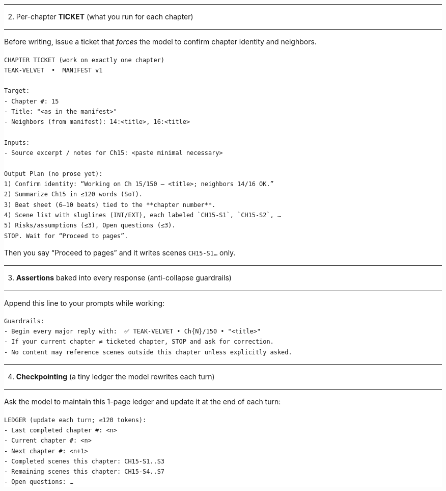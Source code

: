 * * *

2) Per-chapter **TICKET** (what you run for each chapter)
---------------------------------------------------------

Before writing, issue a ticket that _forces_ the model to confirm chapter identity and neighbors.

```
CHAPTER TICKET (work on exactly one chapter)
TEAK-VELVET  •  MANIFEST v1

Target:
- Chapter #: 15
- Title: "<as in the manifest>"
- Neighbors (from manifest): 14:<title>, 16:<title>

Inputs:
- Source excerpt / notes for Ch15: <paste minimal necessary>

Output Plan (no prose yet):
1) Confirm identity: “Working on Ch 15/150 — <title>; neighbors 14/16 OK.”
2) Summarize Ch15 in ≤120 words (SoT).
3) Beat sheet (6–10 beats) tied to the **chapter number**.
4) Scene list with sluglines (INT/EXT), each labeled `CH15-S1`, `CH15-S2`, …
5) Risks/assumptions (≤3), Open questions (≤3).
STOP. Wait for “Proceed to pages”.
```

Then you say “Proceed to pages” and it writes scenes `CH15-S1…` only.

* * *

3) **Assertions** baked into every response (anti-collapse guardrails)
----------------------------------------------------------------------

Append this line to your prompts while working:

```
Guardrails:
- Begin every major reply with:  ✅ TEAK-VELVET • Ch{N}/150 • "<title>"
- If your current chapter ≠ ticketed chapter, STOP and ask for correction.
- No content may reference scenes outside this chapter unless explicitly asked.
```

* * *

4) **Checkpointing** (a tiny ledger the model rewrites each turn)
-----------------------------------------------------------------

Ask the model to maintain this 1-page ledger and update it at the end of each turn:

```
LEDGER (update each turn; ≤120 tokens):
- Last completed chapter #: <n>
- Current chapter #: <n>
- Next chapter #: <n+1>
- Completed scenes this chapter: CH15-S1..S3
- Remaining scenes this chapter: CH15-S4..S7
- Open questions: …
```

